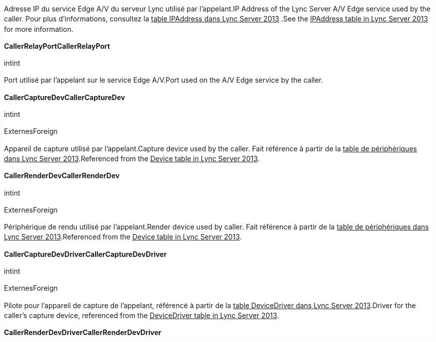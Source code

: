 <td><p><span data-ttu-id="f2ffb-168">Adresse IP du service Edge A/V du serveur Lync utilisé par l’appelant.</span><span class="sxs-lookup"><span data-stu-id="f2ffb-168">IP Address of the Lync Server A/V Edge service used by the caller.</span></span> <span data-ttu-id="f2ffb-169">Pour plus d’informations, consultez la <a href="lync-server-2013-ipaddress-table.md">table IPAddress dans Lync Server 2013</a> .</span><span class="sxs-lookup"><span data-stu-id="f2ffb-169">See the <a href="lync-server-2013-ipaddress-table.md">IPAddress table in Lync Server 2013</a> for more information.</span></span></p></td>
</tr>
<tr class="odd">
<td><p><span data-ttu-id="f2ffb-170"><strong>CallerRelayPort</strong></span><span class="sxs-lookup"><span data-stu-id="f2ffb-170"><strong>CallerRelayPort</strong></span></span></p></td>
<td><p><span data-ttu-id="f2ffb-171">int</span><span class="sxs-lookup"><span data-stu-id="f2ffb-171">int</span></span></p></td>
<td><p> </p></td>
<td><p><span data-ttu-id="f2ffb-172">Port utilisé par l’appelant sur le service Edge A/V.</span><span class="sxs-lookup"><span data-stu-id="f2ffb-172">Port used on the A/V Edge service by the caller.</span></span></p></td>
</tr>
<tr class="even">
<td><p><span data-ttu-id="f2ffb-173"><strong>CallerCaptureDev</strong></span><span class="sxs-lookup"><span data-stu-id="f2ffb-173"><strong>CallerCaptureDev</strong></span></span></p></td>
<td><p><span data-ttu-id="f2ffb-174">int</span><span class="sxs-lookup"><span data-stu-id="f2ffb-174">int</span></span></p></td>
<td><p><span data-ttu-id="f2ffb-175">Externes</span><span class="sxs-lookup"><span data-stu-id="f2ffb-175">Foreign</span></span></p></td>
<td><p><span data-ttu-id="f2ffb-176">Appareil de capture utilisé par l’appelant.</span><span class="sxs-lookup"><span data-stu-id="f2ffb-176">Capture device used by the caller.</span></span> <span data-ttu-id="f2ffb-177">Fait référence à partir de la <a href="lync-server-2013-device-table.md">table de périphériques dans Lync Server 2013</a>.</span><span class="sxs-lookup"><span data-stu-id="f2ffb-177">Referenced from the <a href="lync-server-2013-device-table.md">Device table in Lync Server 2013</a>.</span></span></p></td>
</tr>
<tr class="odd">
<td><p><span data-ttu-id="f2ffb-178"><strong>CallerRenderDev</strong></span><span class="sxs-lookup"><span data-stu-id="f2ffb-178"><strong>CallerRenderDev</strong></span></span></p></td>
<td><p><span data-ttu-id="f2ffb-179">int</span><span class="sxs-lookup"><span data-stu-id="f2ffb-179">int</span></span></p></td>
<td><p><span data-ttu-id="f2ffb-180">Externes</span><span class="sxs-lookup"><span data-stu-id="f2ffb-180">Foreign</span></span></p></td>
<td><p><span data-ttu-id="f2ffb-181">Périphérique de rendu utilisé par l’appelant.</span><span class="sxs-lookup"><span data-stu-id="f2ffb-181">Render device used by caller.</span></span> <span data-ttu-id="f2ffb-182">Fait référence à partir de la <a href="lync-server-2013-device-table.md">table de périphériques dans Lync Server 2013</a>.</span><span class="sxs-lookup"><span data-stu-id="f2ffb-182">Referenced from the <a href="lync-server-2013-device-table.md">Device table in Lync Server 2013</a>.</span></span></p></td>
</tr>
<tr class="even">
<td><p><span data-ttu-id="f2ffb-183"><strong>CallerCaptureDevDriver</strong></span><span class="sxs-lookup"><span data-stu-id="f2ffb-183"><strong>CallerCaptureDevDriver</strong></span></span></p></td>
<td><p><span data-ttu-id="f2ffb-184">int</span><span class="sxs-lookup"><span data-stu-id="f2ffb-184">int</span></span></p></td>
<td><p><span data-ttu-id="f2ffb-185">Externes</span><span class="sxs-lookup"><span data-stu-id="f2ffb-185">Foreign</span></span></p></td>
<td><p><span data-ttu-id="f2ffb-186">Pilote pour l’appareil de capture de l’appelant, référencé à partir de la <a href="lync-server-2013-devicedriver-table.md">table DeviceDriver dans Lync Server 2013</a>.</span><span class="sxs-lookup"><span data-stu-id="f2ffb-186">Driver for the caller’s capture device, referenced from the <a href="lync-server-2013-devicedriver-table.md">DeviceDriver table in Lync Server 2013</a>.</span></span></p></td>
</tr>
<tr class="odd">
<td><p><span data-ttu-id="f2ffb-187"><strong>CallerRenderDevDriver</strong></span><span class="sxs-lookup"><span data-stu-id="f2ffb-187"><strong>CallerRenderDevDriver</strong></span></span></p></td>